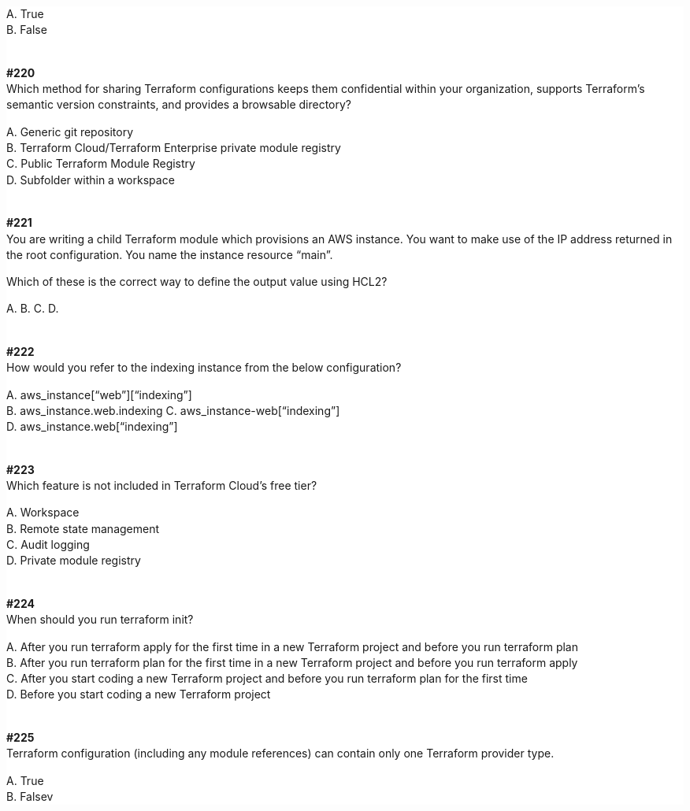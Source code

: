 A. True<br>
B. False<br>
 
<br>**#220**<br>
Which method for sharing Terraform configurations keeps them confidential within your organization, supports Terraform’s semantic version constraints, and provides a browsable directory?<br>

A. Generic git repository<br>
B. Terraform Cloud/Terraform Enterprise private module registry<br>
C. Public Terraform Module Registry<br>
D. Subfolder within a workspace<br>
 
<br>**#221**<br>
You are writing a child Terraform module which provisions an AWS instance. You want to make use of the IP address returned in the root configuration. You name the instance resource “main”.<br>

Which of these is the correct way to define the output value using HCL2?<br>

A. 
B. 
C. 
D. 
 
<br>**#222**<br>
How would you refer to the indexing instance from the below configuration?<br>



A. aws_instance[“web”][“indexing”]<br>
B. aws_instance.web.indexing
C. aws_instance-web[“indexing”]<br>
D. aws_instance.web[“indexing”]<br>

<br>**#223**<br>
Which feature is not included in Terraform Cloud’s free tier?<br>

A. Workspace<br>
B. Remote state management<br>
C. Audit logging<br>
D. Private module registry<br>
 
<br>**#224**<br>
When should you run terraform init?<br>

A. After you run terraform apply for the first time in a new Terraform project and before you run terraform plan<br>
B. After you run terraform plan for the first time in a new Terraform project and before you run terraform apply<br>
C. After you start coding a new Terraform project and before you run terraform plan for the first time<br>
D. Before you start coding a new Terraform project<br>
 
<br>**#225**<br>
Terraform configuration (including any module references) can contain only one Terraform provider type.<br>

A. True<br>
B. Falsev<br>

